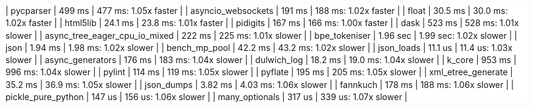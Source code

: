| pycparser                        | 499 ms                                                                                                            | 477 ms: 1.05x faster                                                                                                    |
| asyncio_websockets               | 191 ms                                                                                                            | 188 ms: 1.02x faster                                                                                                    |
| float                            | 30.5 ms                                                                                                           | 30.0 ms: 1.02x faster                                                                                                   |
| html5lib                         | 24.1 ms                                                                                                           | 23.8 ms: 1.01x faster                                                                                                   |
| pidigits                         | 167 ms                                                                                                            | 166 ms: 1.00x faster                                                                                                    |
| dask                             | 523 ms                                                                                                            | 528 ms: 1.01x slower                                                                                                    |
| async_tree_eager_cpu_io_mixed    | 222 ms                                                                                                            | 225 ms: 1.01x slower                                                                                                    |
| bpe_tokeniser                    | 1.96 sec                                                                                                          | 1.99 sec: 1.02x slower                                                                                                  |
| json                             | 1.94 ms                                                                                                           | 1.98 ms: 1.02x slower                                                                                                   |
| bench_mp_pool                    | 42.2 ms                                                                                                           | 43.2 ms: 1.02x slower                                                                                                   |
| json_loads                       | 11.1 us                                                                                                           | 11.4 us: 1.03x slower                                                                                                   |
| async_generators                 | 176 ms                                                                                                            | 183 ms: 1.04x slower                                                                                                    |
| dulwich_log                      | 18.2 ms                                                                                                           | 19.0 ms: 1.04x slower                                                                                                   |
| k_core                           | 953 ms                                                                                                            | 996 ms: 1.04x slower                                                                                                    |
| pylint                           | 114 ms                                                                                                            | 119 ms: 1.05x slower                                                                                                    |
| pyflate                          | 195 ms                                                                                                            | 205 ms: 1.05x slower                                                                                                    |
| xml_etree_generate               | 35.2 ms                                                                                                           | 36.9 ms: 1.05x slower                                                                                                   |
| json_dumps                       | 3.82 ms                                                                                                           | 4.03 ms: 1.06x slower                                                                                                   |
| fannkuch                         | 178 ms                                                                                                            | 188 ms: 1.06x slower                                                                                                    |
| pickle_pure_python               | 147 us                                                                                                            | 156 us: 1.06x slower                                                                                                    |
| many_optionals                   | 317 us                                                                                                            | 339 us: 1.07x slower                                                                                                    |